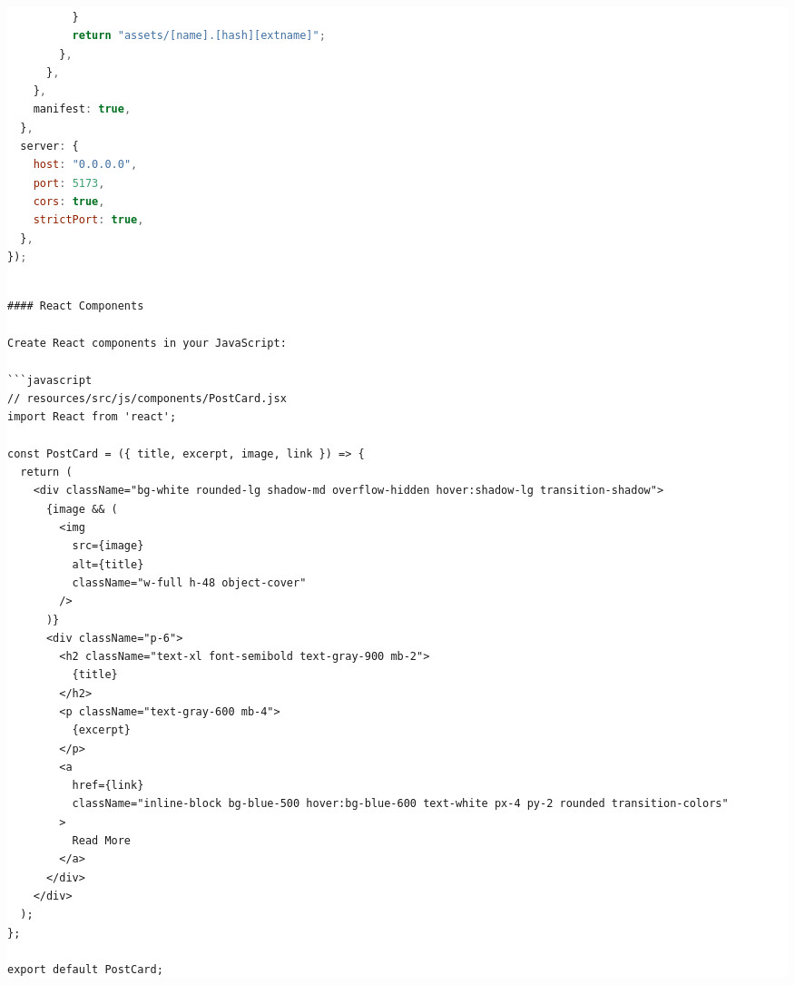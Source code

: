 ```javascript
          }
          return "assets/[name].[hash][extname]";
        },
      },
    },
    manifest: true,
  },
  server: {
    host: "0.0.0.0",
    port: 5173,
    cors: true,
    strictPort: true,
  },
});
```
```

#### React Components

Create React components in your JavaScript:

```javascript
// resources/src/js/components/PostCard.jsx
import React from 'react';

const PostCard = ({ title, excerpt, image, link }) => {
  return (
    <div className="bg-white rounded-lg shadow-md overflow-hidden hover:shadow-lg transition-shadow">
      {image && (
        <img 
          src={image} 
          alt={title}
          className="w-full h-48 object-cover"
        />
      )}
      <div className="p-6">
        <h2 className="text-xl font-semibold text-gray-900 mb-2">
          {title}
        </h2>
        <p className="text-gray-600 mb-4">
          {excerpt}
        </p>
        <a 
          href={link}
          className="inline-block bg-blue-500 hover:bg-blue-600 text-white px-4 py-2 rounded transition-colors"
        >
          Read More
        </a>
      </div>
    </div>
  );
};

export default PostCard;
```
